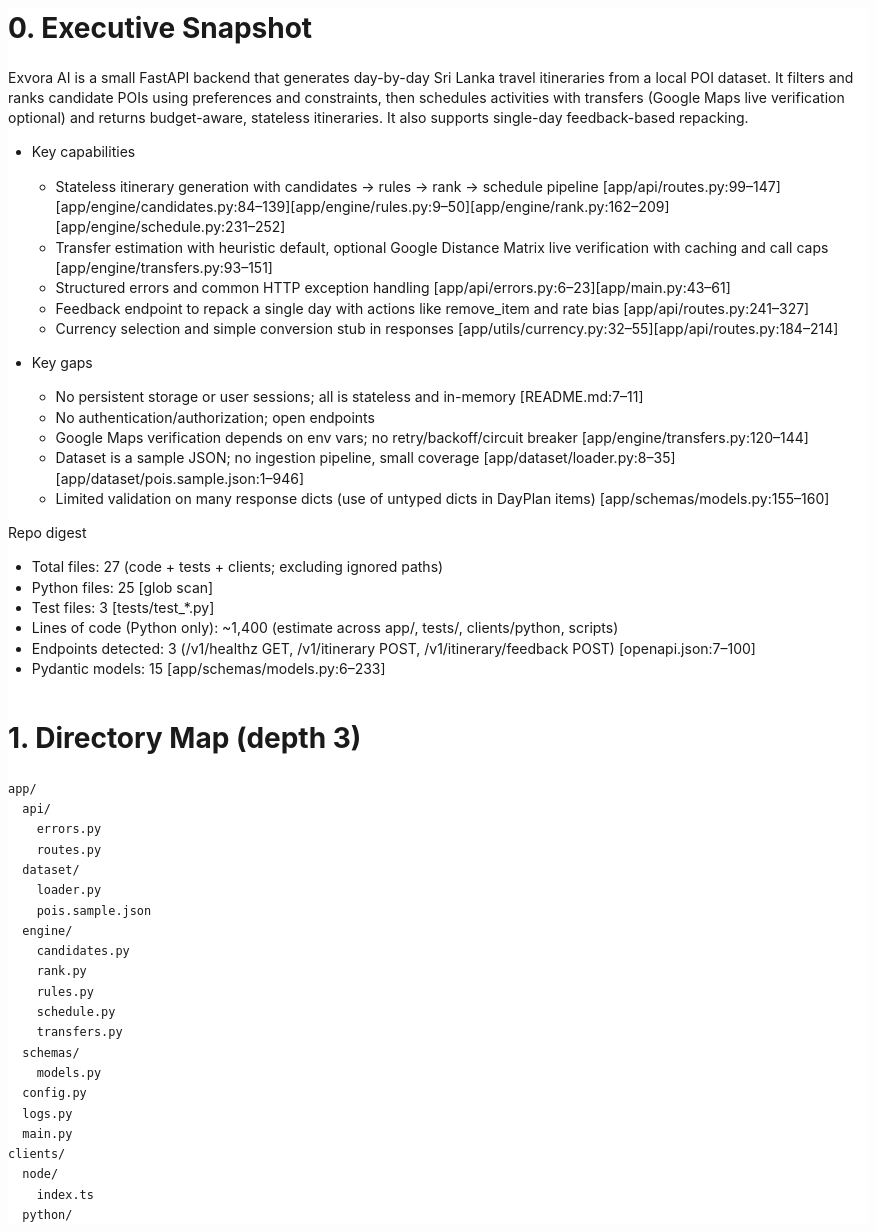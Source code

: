 # 0. Executive Snapshot

Exvora AI is a small FastAPI backend that generates day-by-day Sri Lanka travel itineraries from a local POI dataset. It filters and ranks candidate POIs using preferences and constraints, then schedules activities with transfers (Google Maps live verification optional) and returns budget-aware, stateless itineraries. It also supports single-day feedback-based repacking.

- Key capabilities
  - Stateless itinerary generation with candidates → rules → rank → schedule pipeline [app/api/routes.py:99–147][app/engine/candidates.py:84–139][app/engine/rules.py:9–50][app/engine/rank.py:162–209][app/engine/schedule.py:231–252]
  - Transfer estimation with heuristic default, optional Google Distance Matrix live verification with caching and call caps [app/engine/transfers.py:93–151]
  - Structured errors and common HTTP exception handling [app/api/errors.py:6–23][app/main.py:43–61]
  - Feedback endpoint to repack a single day with actions like remove_item and rate bias [app/api/routes.py:241–327]
  - Currency selection and simple conversion stub in responses [app/utils/currency.py:32–55][app/api/routes.py:184–214]

- Key gaps
  - No persistent storage or user sessions; all is stateless and in-memory [README.md:7–11]
  - No authentication/authorization; open endpoints
  - Google Maps verification depends on env vars; no retry/backoff/circuit breaker [app/engine/transfers.py:120–144]
  - Dataset is a sample JSON; no ingestion pipeline, small coverage [app/dataset/loader.py:8–35][app/dataset/pois.sample.json:1–946]
  - Limited validation on many response dicts (use of untyped dicts in DayPlan items) [app/schemas/models.py:155–160]

Repo digest

- Total files: 27 (code + tests + clients; excluding ignored paths)
- Python files: 25 [glob scan]
- Test files: 3 [tests/test_*.py]
- Lines of code (Python only): ~1,400 (estimate across app/, tests/, clients/python, scripts)
- Endpoints detected: 3 (/v1/healthz GET, /v1/itinerary POST, /v1/itinerary/feedback POST) [openapi.json:7–100]
- Pydantic models: 15 [app/schemas/models.py:6–233]

# 1. Directory Map (depth 3)

```
app/
  api/
    errors.py
    routes.py
  dataset/
    loader.py
    pois.sample.json
  engine/
    candidates.py
    rank.py
    rules.py
    schedule.py
    transfers.py
  schemas/
    models.py
  config.py
  logs.py
  main.py
clients/
  node/
    index.ts
  python/
```